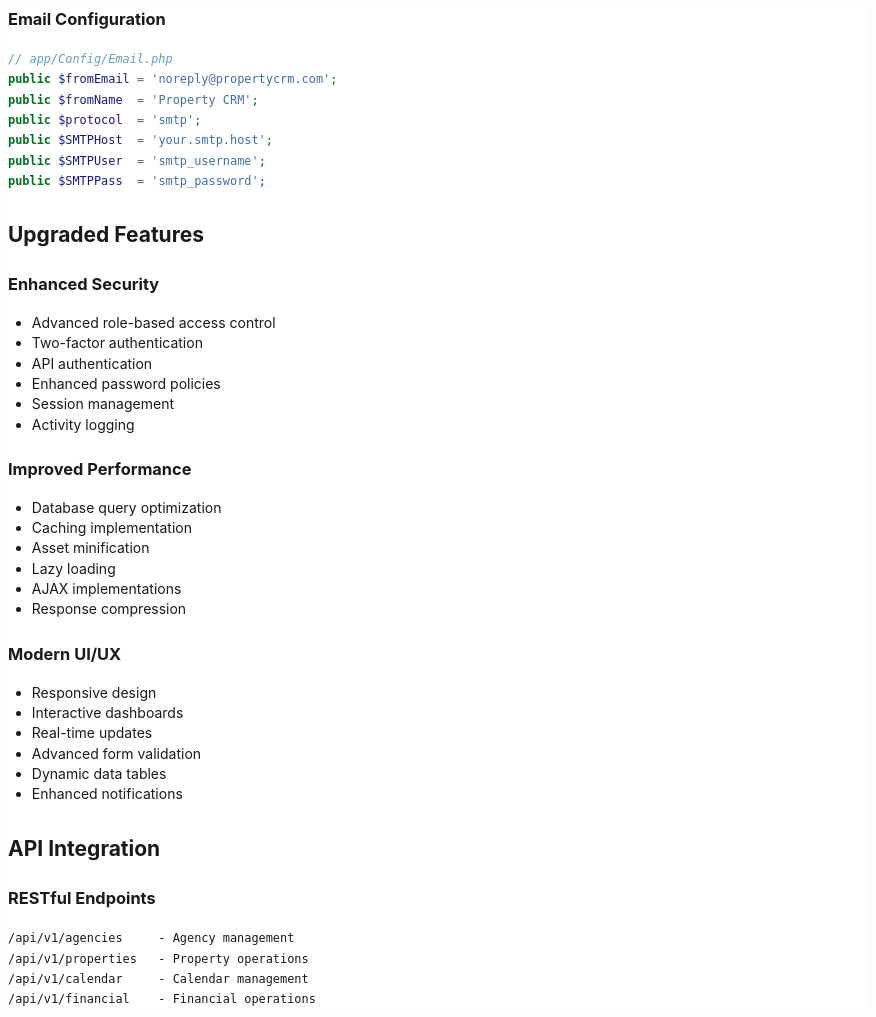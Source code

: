 ### Email Configuration

```php
// app/Config/Email.php
public $fromEmail = 'noreply@propertycrm.com';
public $fromName  = 'Property CRM';
public $protocol  = 'smtp';
public $SMTPHost  = 'your.smtp.host';
public $SMTPUser  = 'smtp_username';
public $SMTPPass  = 'smtp_password';
```

## Upgraded Features

### Enhanced Security

- Advanced role-based access control
- Two-factor authentication
- API authentication
- Enhanced password policies
- Session management
- Activity logging

### Improved Performance

- Database query optimization
- Caching implementation
- Asset minification
- Lazy loading
- AJAX implementations
- Response compression

### Modern UI/UX

- Responsive design
- Interactive dashboards
- Real-time updates
- Advanced form validation
- Dynamic data tables
- Enhanced notifications

## API Integration

### RESTful Endpoints

```
/api/v1/agencies     - Agency management
/api/v1/properties   - Property operations
/api/v1/calendar     - Calendar management
/api/v1/financial    - Financial operations
```
